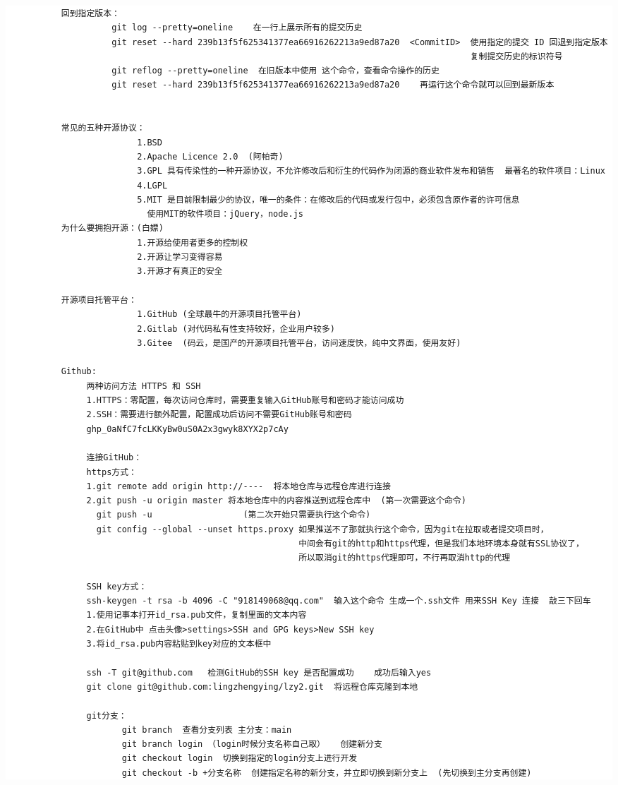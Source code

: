                回到指定版本：
                         git log --pretty=oneline    在一行上展示所有的提交历史
                         git reset --hard 239b13f5f625341377ea66916262213a9ed87a20  <CommitID>  使用指定的提交 ID 回退到指定版本 
                                                                                                复制提交历史的标识符号
                         git reflog --pretty=oneline  在旧版本中使用 这个命令，查看命令操作的历史
                         git reset --hard 239b13f5f625341377ea66916262213a9ed87a20    再运行这个命令就可以回到最新版本


               常见的五种开源协议：
                              1.BSD
                              2.Apache Licence 2.0  (阿帕奇)
                              3.GPL 具有传染性的一种开源协议，不允许修改后和衍生的代码作为闭源的商业软件发布和销售  最著名的软件项目：Linux
                              4.LGPL
                              5.MIT 是目前限制最少的协议，唯一的条件：在修改后的代码或发行包中，必须包含原作者的许可信息  
                                使用MIT的软件项目：jQuery，node.js
               为什么要拥抱开源：(白嫖)
                              1.开源给使用者更多的控制权
                              2.开源让学习变得容易
                              3.开源才有真正的安全  

               开源项目托管平台：
                              1.GitHub (全球最牛的开源项目托管平台)
                              2.Gitlab (对代码私有性支持较好，企业用户较多)
                              3.Gitee  (码云，是国产的开源项目托管平台，访问速度快，纯中文界面，使用友好)

               Github:
                    两种访问方法 HTTPS 和 SSH
                    1.HTTPS：零配置，每次访问仓库时，需要重复输入GitHub账号和密码才能访问成功
                    2.SSH：需要进行额外配置，配置成功后访问不需要GitHub账号和密码
                    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

                    连接GitHub：
                    https方式：
                    1.git remote add origin http://----  将本地仓库与远程仓库进行连接
                    2.git push -u origin master 将本地仓库中的内容推送到远程仓库中  (第一次需要这个命令)
                      git push -u                  (第二次开始只需要执行这个命令)
                      git config --global --unset https.proxy 如果推送不了那就执行这个命令，因为git在拉取或者提交项目时，
                                                              中间会有git的http和https代理，但是我们本地环境本身就有SSL协议了，
                                                              所以取消git的https代理即可，不行再取消http的代理

                    SSH key方式：
                    ssh-keygen -t rsa -b 4096 -C "918149068@qq.com"  输入这个命令 生成一个.ssh文件 用来SSH Key 连接  敲三下回车
                    1.使用记事本打开id_rsa.pub文件，复制里面的文本内容
                    2.在GitHub中 点击头像>settings>SSH and GPG keys>New SSH key
                    3.将id_rsa.pub内容粘贴到key对应的文本框中

                    ssh -T git@github.com   检测GitHub的SSH key 是否配置成功    成功后输入yes
                    git clone git@github.com:lingzhengying/lzy2.git  将远程仓库克隆到本地

                    git分支：
                           git branch  查看分支列表 主分支：main
                           git branch login （login时候分支名称自己取）   创建新分支
                           git checkout login  切换到指定的login分支上进行开发
                           git checkout -b +分支名称  创建指定名称的新分支，并立即切换到新分支上  (先切换到主分支再创建)
